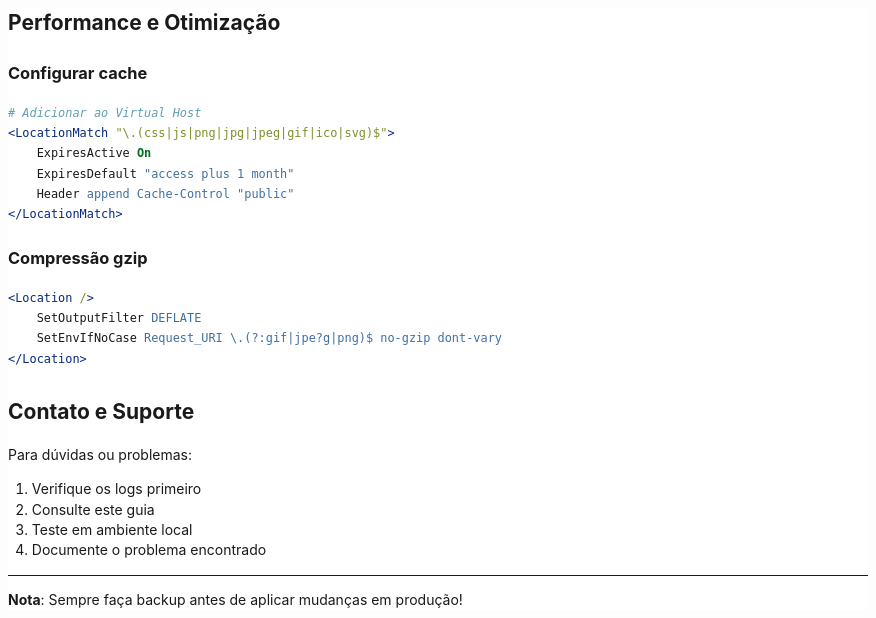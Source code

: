 ## Performance e Otimização

### Configurar cache
```apache
# Adicionar ao Virtual Host
<LocationMatch "\.(css|js|png|jpg|jpeg|gif|ico|svg)$">
    ExpiresActive On
    ExpiresDefault "access plus 1 month"
    Header append Cache-Control "public"
</LocationMatch>
```

### Compressão gzip
```apache
<Location />
    SetOutputFilter DEFLATE
    SetEnvIfNoCase Request_URI \.(?:gif|jpe?g|png)$ no-gzip dont-vary
</Location>
```

## Contato e Suporte

Para dúvidas ou problemas:
1. Verifique os logs primeiro
2. Consulte este guia
3. Teste em ambiente local
4. Documente o problema encontrado

---

**Nota**: Sempre faça backup antes de aplicar mudanças em produção!